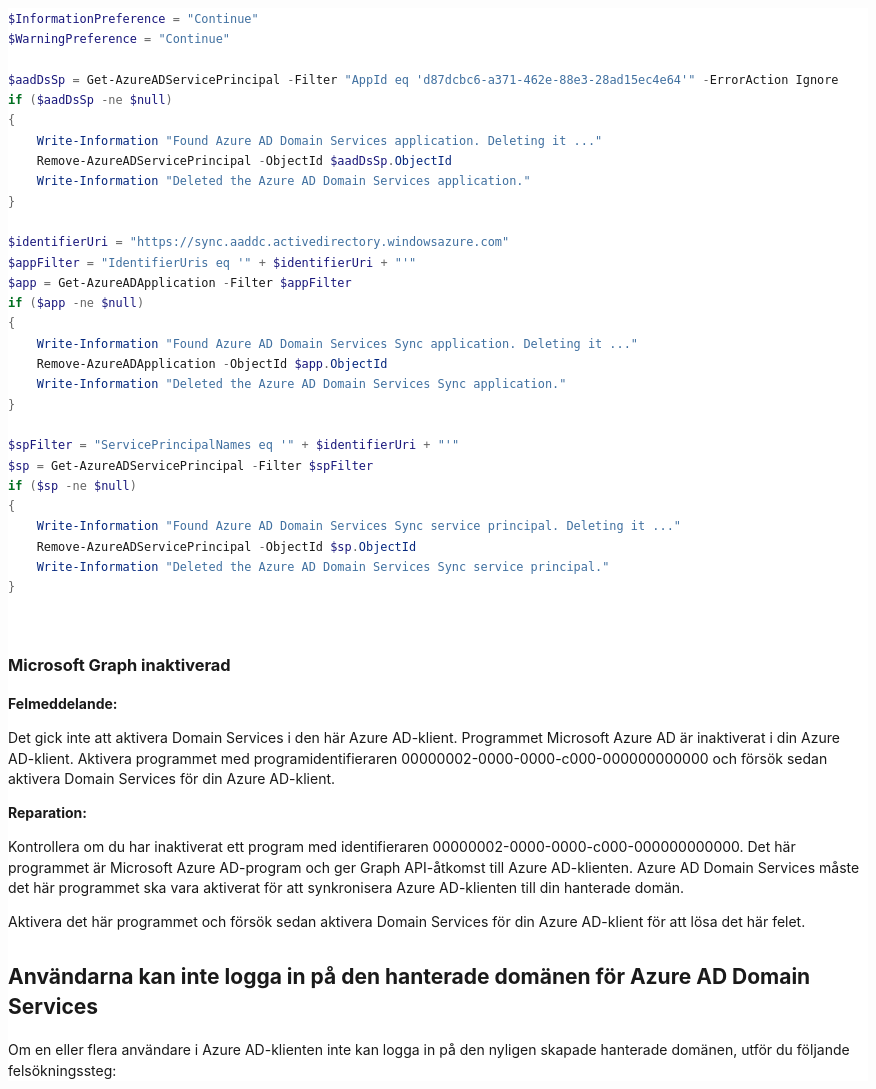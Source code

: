 ```powershell
$InformationPreference = "Continue"
$WarningPreference = "Continue"

$aadDsSp = Get-AzureADServicePrincipal -Filter "AppId eq 'd87dcbc6-a371-462e-88e3-28ad15ec4e64'" -ErrorAction Ignore
if ($aadDsSp -ne $null)
{
    Write-Information "Found Azure AD Domain Services application. Deleting it ..."
    Remove-AzureADServicePrincipal -ObjectId $aadDsSp.ObjectId
    Write-Information "Deleted the Azure AD Domain Services application."
}

$identifierUri = "https://sync.aaddc.activedirectory.windowsazure.com"
$appFilter = "IdentifierUris eq '" + $identifierUri + "'"
$app = Get-AzureADApplication -Filter $appFilter
if ($app -ne $null)
{
    Write-Information "Found Azure AD Domain Services Sync application. Deleting it ..."
    Remove-AzureADApplication -ObjectId $app.ObjectId
    Write-Information "Deleted the Azure AD Domain Services Sync application."
}

$spFilter = "ServicePrincipalNames eq '" + $identifierUri + "'"
$sp = Get-AzureADServicePrincipal -Filter $spFilter
if ($sp -ne $null)
{
    Write-Information "Found Azure AD Domain Services Sync service principal. Deleting it ..."
    Remove-AzureADServicePrincipal -ObjectId $sp.ObjectId
    Write-Information "Deleted the Azure AD Domain Services Sync service principal."
}
```
<br>

### <a name="microsoft-graph-disabled"></a>Microsoft Graph inaktiverad
**Felmeddelande:**

Det gick inte att aktivera Domain Services i den här Azure AD-klient. Programmet Microsoft Azure AD är inaktiverat i din Azure AD-klient. Aktivera programmet med programidentifieraren 00000002-0000-0000-c000-000000000000 och försök sedan aktivera Domain Services för din Azure AD-klient.

**Reparation:**

Kontrollera om du har inaktiverat ett program med identifieraren 00000002-0000-0000-c000-000000000000. Det här programmet är Microsoft Azure AD-program och ger Graph API-åtkomst till Azure AD-klienten. Azure AD Domain Services måste det här programmet ska vara aktiverat för att synkronisera Azure AD-klienten till din hanterade domän.

Aktivera det här programmet och försök sedan aktivera Domain Services för din Azure AD-klient för att lösa det här felet.


## <a name="users-are-unable-to-sign-in-to-the-azure-ad-domain-services-managed-domain"></a>Användarna kan inte logga in på den hanterade domänen för Azure AD Domain Services
Om en eller flera användare i Azure AD-klienten inte kan logga in på den nyligen skapade hanterade domänen, utför du följande felsökningssteg:

